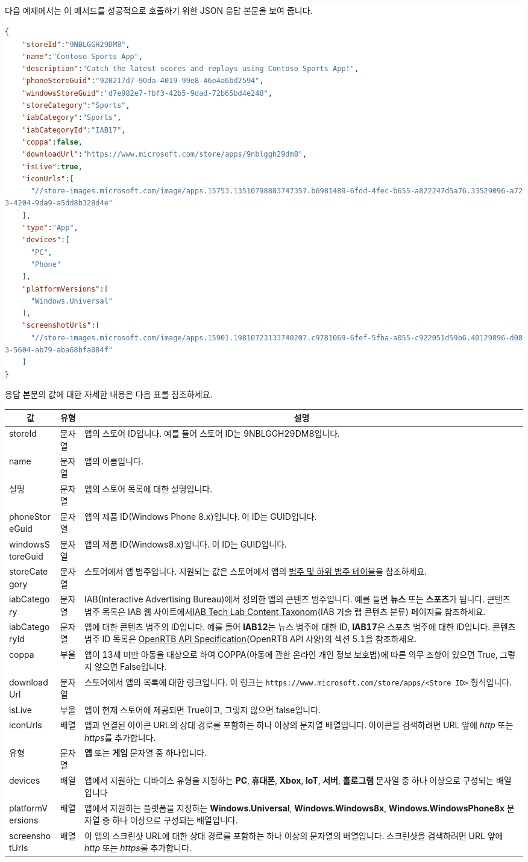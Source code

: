 다음 예제에서는 이 메서드를 성공적으로 호출하기 위한 JSON 응답 본문을 보여 줍니다.

```json
{
    "storeId":"9NBLGGH29DM8",
    "name":"Contoso Sports App",
    "description":"Catch the latest scores and replays using Contoso Sports App!",
    "phoneStoreGuid":"920217d7-90da-4019-99e8-46e4a6bd2594",
    "windowsStoreGuid":"d7e982e7-fbf3-42b5-9dad-72b65bd4e248",
    "storeCategory":"Sports",
    "iabCategory":"Sports",
    "iabCategoryId":"IAB17",
    "coppa":false,
    "downloadUrl":"https://www.microsoft.com/store/apps/9nblggh29dm8",
    "isLive":true,
    "iconUrls":[
      "//store-images.microsoft.com/image/apps.15753.13510798883747357.b6981489-6fdd-4fec-b655-a822247d5a76.33529096-a723-4204-9da9-a5dd8b328d4e"
    ],
    "type":"App",
    "devices":[
      "PC",
      "Phone"
    ],
    "platformVersions":[
      "Windows.Universal"
    ],
    "screenshotUrls":[
      "//store-images.microsoft.com/image/apps.15901.19810723133740207.c9781069-6fef-5fba-a055-c922051d59b6.40129896-d083-5604-ab79-aba68bfa084f"
    ]
}
```

응답 본문의 값에 대한 자세한 내용은 다음 표를 참조하세요.

| 값      | 유형   | 설명    |
|------------|--------|--------------------|
| storeId           | 문자열  | 앱의 스토어 ID입니다. 예를 들어 스토어 ID는 9NBLGGH29DM8입니다.     |  
| name           | 문자열  | 앱의 이름입니다.   |
| 설명           | 문자열  | 앱의 스토어 목록에 대한 설명입니다.  |
| phoneStoreGuid           | 문자열  | 앱의 제품 ID(Windows Phone 8.x)입니다. 이 ID는 GUID입니다.  |
| windowsStoreGuid           | 문자열  | 앱의 제품 ID(Windows8.x)입니다. 이 ID는 GUID입니다. |
| storeCategory           | 문자열  | 스토어에서 앱 범주입니다. 지원되는 값은 스토어에서 앱의 [범주 및 하위 범주 테이블](../publish/category-and-subcategory-table.md)을 참조하세요.  |
| iabCategory           | 문자열  | IAB(Interactive Advertising Bureau)에서 정의한 앱의 콘텐츠 범주입니다. 예를 들면 **뉴스** 또는 **스포츠**가 됩니다. 콘텐츠 범주 목록은 IAB 웹 사이트에서[IAB Tech Lab Content Taxonom](https://www.iab.com/guidelines/iab-quality-assurance-guidelines-qag-taxonomy)(IAB 기술 랩 콘텐츠 분류) 페이지를 참조하세요.   |
| iabCategoryId           | 문자열  | 앱에 대한 콘텐츠 범주의 ID입니다. 예를 들어 **IAB12**는 뉴스 범주에 대한 ID, **IAB17**은 스포츠 범주에 대한 ID입니다. 콘텐츠 범주 ID 목록은 [OpenRTB API Specification](http://www.iab.com/wp-content/uploads/2015/05/OpenRTB_API_Specification_Version_2_3_1.pdf)(OpenRTB API 사양)의 섹션 5.1을 참조하세요. |
| coppa           | 부울  | 앱이 13세 미만 아동을 대상으로 하여 COPPA(아동에 관한 온라인 개인 정보 보호법)에 따른 의무 조항이 있으면 True, 그렇지 않으면 False입니다.  |
| downloadUrl           | 문자열  | 스토어에서 앱의 목록에 대한 링크입니다. 이 링크는 ```https://www.microsoft.com/store/apps/<Store ID>``` 형식입니다.  |
| isLive           | 부울  | 앱이 현재 스토어에 제공되면 True이고, 그렇지 않으면 false입니다.  |
| iconUrls           | 배열  |  앱과 연결된 아이콘 URL의 상대 경로를 포함하는 하나 이상의 문자열 배열입니다. 아이콘을 검색하려면 URL 앞에 *http* 또는 *https*를 추가합니다.  |
| 유형           | 문자열  | **앱** 또는 **게임** 문자열 중 하나입니다.  |
| devices           |  배열  | 앱에서 지원하는 디바이스 유형을 지정하는 **PC**, **휴대폰**, **Xbox**, **IoT**, **서버**, **홀로그램** 문자열 중 하나 이상으로 구성되는 배열입니다  |
| platformVersions           | 배열  |  앱에서 지원하는 플랫폼을 지정하는 **Windows.Universal**, **Windows.Windows8x**, **Windows.WindowsPhone8x** 문자열 중 하나 이상으로 구성되는 배열입니다.  |
| screenshotUrls           | 배열  | 이 앱의 스크린샷 URL에 대한 상대 경로를 포함하는 하나 이상의 문자열의 배열입니다. 스크린샷을 검색하려면 URL 앞에 *http* 또는 *https*를 추가합니다.  |
